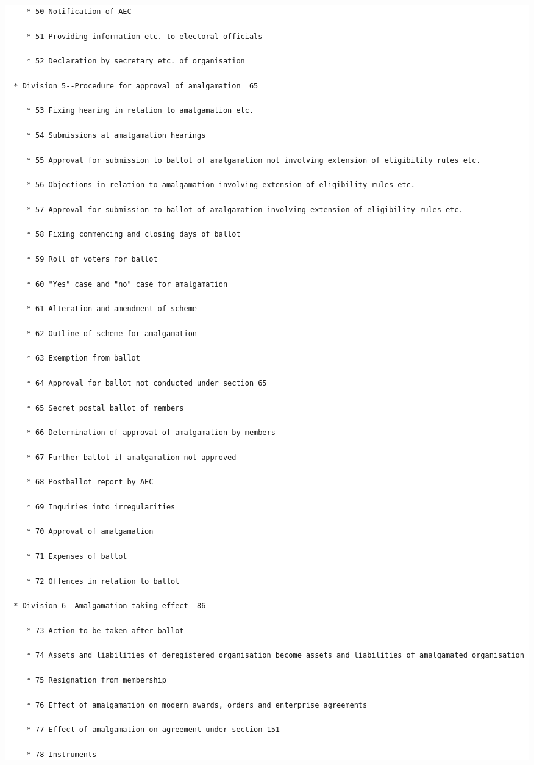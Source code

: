          * 50 Notification of AEC 

         * 51 Providing information etc. to electoral officials 

         * 52 Declaration by secretary etc. of organisation 

      * Division 5--Procedure for approval of amalgamation	65

         * 53 Fixing hearing in relation to amalgamation etc. 

         * 54 Submissions at amalgamation hearings 

         * 55 Approval for submission to ballot of amalgamation not involving extension of eligibility rules etc. 

         * 56 Objections in relation to amalgamation involving extension of eligibility rules etc. 

         * 57 Approval for submission to ballot of amalgamation involving extension of eligibility rules etc. 

         * 58 Fixing commencing and closing days of ballot 

         * 59 Roll of voters for ballot 

         * 60 "Yes" case and "no" case for amalgamation 

         * 61 Alteration and amendment of scheme 

         * 62 Outline of scheme for amalgamation 

         * 63 Exemption from ballot 

         * 64 Approval for ballot not conducted under section 65 

         * 65 Secret postal ballot of members 

         * 66 Determination of approval of amalgamation by members 

         * 67 Further ballot if amalgamation not approved 

         * 68 Postballot report by AEC 

         * 69 Inquiries into irregularities 

         * 70 Approval of amalgamation 

         * 71 Expenses of ballot 

         * 72 Offences in relation to ballot 

      * Division 6--Amalgamation taking effect	86

         * 73 Action to be taken after ballot 

         * 74 Assets and liabilities of deregistered organisation become assets and liabilities of amalgamated organisation 

         * 75 Resignation from membership 

         * 76 Effect of amalgamation on modern awards, orders and enterprise agreements 

         * 77 Effect of amalgamation on agreement under section 151 

         * 78 Instruments 
